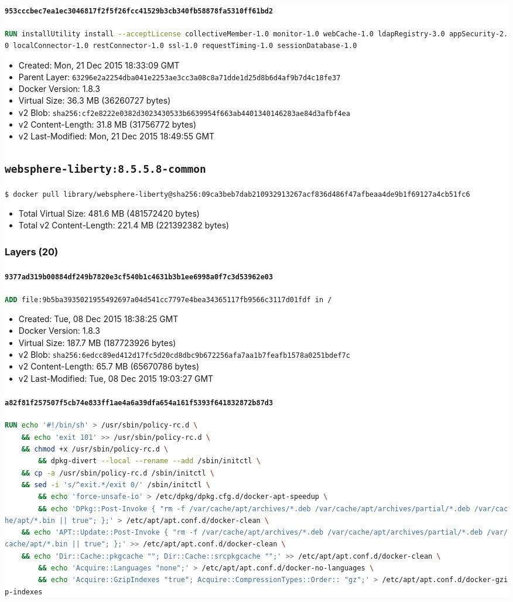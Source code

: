 #### `953cccbec7ea1ec3046817f2f5f26fcc41529b3cb340fb58878fa5310ff61bd2`

```dockerfile
RUN installUtility install --acceptLicense collectiveMember-1.0 monitor-1.0 webCache-1.0 ldapRegistry-3.0 appSecurity-2.0 localConnector-1.0 restConnector-1.0 ssl-1.0 requestTiming-1.0 sessionDatabase-1.0
```

-	Created: Mon, 21 Dec 2015 18:33:09 GMT
-	Parent Layer: `63296e2a2254dba041e2253ae3cc3a08c8a71dde1d25d8b6d4af9b7d4c18fe37`
-	Docker Version: 1.8.3
-	Virtual Size: 36.3 MB (36260727 bytes)
-	v2 Blob: `sha256:cf2e8222e0382d3023430533b6639954f663ab4401340146283ae84d3afbf4ea`
-	v2 Content-Length: 31.8 MB (31756772 bytes)
-	v2 Last-Modified: Mon, 21 Dec 2015 18:49:55 GMT

## `websphere-liberty:8.5.5.8-common`

```console
$ docker pull library/websphere-liberty@sha256:09ca3beb7dab210932913267acf836d486f47afbeaa4de9b1f69127a4cb51fc6
```

-	Total Virtual Size: 481.6 MB (481572420 bytes)
-	Total v2 Content-Length: 221.4 MB (221392382 bytes)

### Layers (20)

#### `9377ad319b00884df249b7820e3cf540b1c4631b3b1ee6998a0f7c3d53962e03`

```dockerfile
ADD file:9b5ba3935021955492697a04d541cc7797e4bea34365117fb9566c3117d01fdf in /
```

-	Created: Tue, 08 Dec 2015 18:38:25 GMT
-	Docker Version: 1.8.3
-	Virtual Size: 187.7 MB (187723926 bytes)
-	v2 Blob: `sha256:6edcc89ed412d17fc5d20cd8dbc9b672256afa7aa1b7feafb1578a0251bdef7c`
-	v2 Content-Length: 65.7 MB (65670786 bytes)
-	v2 Last-Modified: Tue, 08 Dec 2015 19:03:27 GMT

#### `a82f81f257507f5cb74e833ff1ae4a6a39dfa654a161f5393f641832872b87d3`

```dockerfile
RUN echo '#!/bin/sh' > /usr/sbin/policy-rc.d \
	&& echo 'exit 101' >> /usr/sbin/policy-rc.d \
	&& chmod +x /usr/sbin/policy-rc.d \
		&& dpkg-divert --local --rename --add /sbin/initctl \
	&& cp -a /usr/sbin/policy-rc.d /sbin/initctl \
	&& sed -i 's/^exit.*/exit 0/' /sbin/initctl \
		&& echo 'force-unsafe-io' > /etc/dpkg/dpkg.cfg.d/docker-apt-speedup \
		&& echo 'DPkg::Post-Invoke { "rm -f /var/cache/apt/archives/*.deb /var/cache/apt/archives/partial/*.deb /var/cache/apt/*.bin || true"; };' > /etc/apt/apt.conf.d/docker-clean \
	&& echo 'APT::Update::Post-Invoke { "rm -f /var/cache/apt/archives/*.deb /var/cache/apt/archives/partial/*.deb /var/cache/apt/*.bin || true"; };' >> /etc/apt/apt.conf.d/docker-clean \
	&& echo 'Dir::Cache::pkgcache ""; Dir::Cache::srcpkgcache "";' >> /etc/apt/apt.conf.d/docker-clean \
		&& echo 'Acquire::Languages "none";' > /etc/apt/apt.conf.d/docker-no-languages \
		&& echo 'Acquire::GzipIndexes "true"; Acquire::CompressionTypes::Order:: "gz";' > /etc/apt/apt.conf.d/docker-gzip-indexes
```

